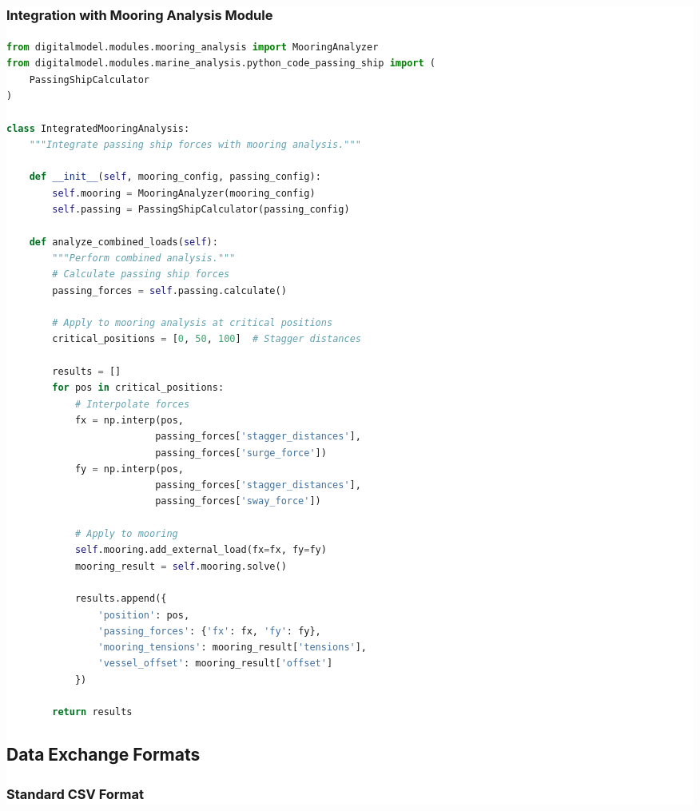 ### Integration with Mooring Analysis Module

```python
from digitalmodel.modules.mooring_analysis import MooringAnalyzer
from digitalmodel.modules.marine_analysis.python_code_passing_ship import (
    PassingShipCalculator
)

class IntegratedMooringAnalysis:
    """Integrate passing ship forces with mooring analysis."""
    
    def __init__(self, mooring_config, passing_config):
        self.mooring = MooringAnalyzer(mooring_config)
        self.passing = PassingShipCalculator(passing_config)
        
    def analyze_combined_loads(self):
        """Perform combined analysis."""
        # Calculate passing ship forces
        passing_forces = self.passing.calculate()
        
        # Apply to mooring analysis at critical positions
        critical_positions = [0, 50, 100]  # Stagger distances
        
        results = []
        for pos in critical_positions:
            # Interpolate forces
            fx = np.interp(pos, 
                          passing_forces['stagger_distances'],
                          passing_forces['surge_force'])
            fy = np.interp(pos,
                          passing_forces['stagger_distances'],
                          passing_forces['sway_force'])
            
            # Apply to mooring
            self.mooring.add_external_load(fx=fx, fy=fy)
            mooring_result = self.mooring.solve()
            
            results.append({
                'position': pos,
                'passing_forces': {'fx': fx, 'fy': fy},
                'mooring_tensions': mooring_result['tensions'],
                'vessel_offset': mooring_result['offset']
            })
        
        return results
```

## Data Exchange Formats

### Standard CSV Format
